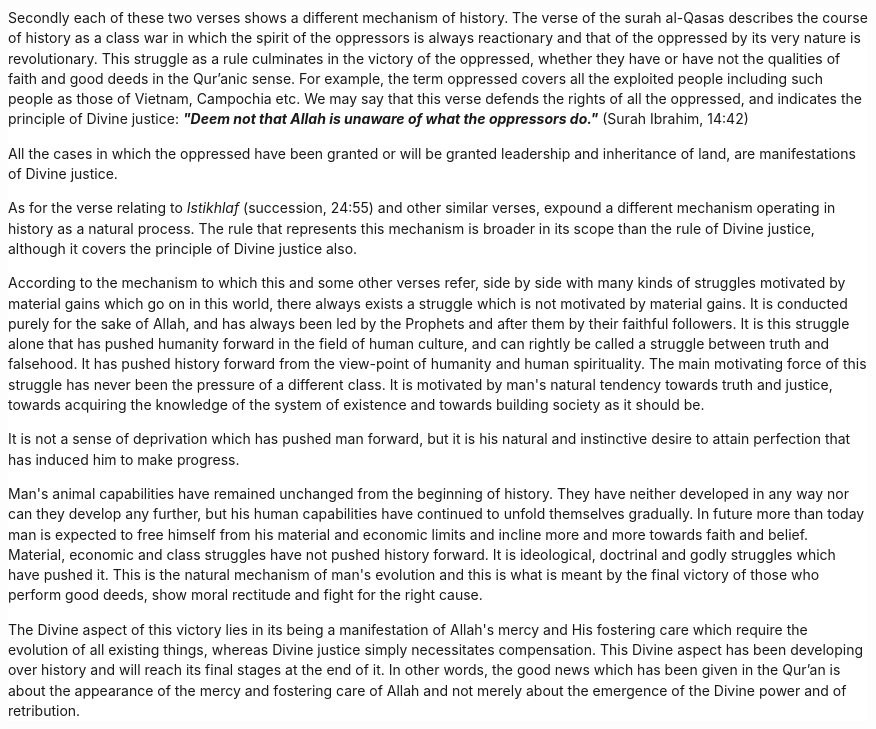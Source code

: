 Secondly each of these two verses shows a different mechanism of
history. The verse of the surah al-Qasas describes the course of history
as a class war in which the spirit of the oppressors is always
reactionary and that of the oppressed by its very nature is
revolutionary. This struggle as a rule culminates in the victory of the
oppressed, whether they have or have not the qualities of faith and good
deeds in the Qur’anic sense. For example, the term oppressed covers all
the exploited people including such people as those of Vietnam,
Campochia etc. We may say that this verse defends the rights of all the
oppressed, and indicates the principle of Divine justice: ***"Deem not
that Allah is unaware of what the oppressors do."*** (Surah Ibrahim,
14:42)

All the cases in which the oppressed have been granted or will be
granted leadership and inheritance of land, are manifestations of Divine
justice.

As for the verse relating to *Istikhlaf* (succession, 24:55) and other
similar verses, expound a different mechanism operating in history as a
natural process. The rule that represents this mechanism is broader in
its scope than the rule of Divine justice, although it covers the
principle of Divine justice also.

According to the mechanism to which this and some other verses refer,
side by side with many kinds of struggles motivated by material gains
which go on in this world, there always exists a struggle which is not
motivated by material gains. It is conducted purely for the sake of
Allah, and has always been led by the Prophets and after them by their
faithful followers. It is this struggle alone that has pushed humanity
forward in the field of human culture, and can rightly be called a
struggle between truth and falsehood. It has pushed history forward from
the view-point of humanity and human spirituality. The main motivating
force of this struggle has never been the pressure of a different class.
It is motivated by man's natural tendency towards truth and justice,
towards acquiring the knowledge of the system of existence and towards
building society as it should be.

It is not a sense of deprivation which has pushed man forward, but it is
his natural and instinctive desire to attain perfection that has induced
him to make progress.

Man's animal capabilities have remained unchanged from the beginning of
history. They have neither developed in any way nor can they develop any
further, but his human capabilities have continued to unfold themselves
gradually. In future more than today man is expected to free himself
from his material and economic limits and incline more and more towards
faith and belief. Material, economic and class struggles have not pushed
history forward. It is ideological, doctrinal and godly struggles which
have pushed it. This is the natural mechanism of man's evolution and
this is what is meant by the final victory of those who perform good
deeds, show moral rectitude and fight for the right cause.

The Divine aspect of this victory lies in its being a manifestation of
Allah's mercy and His fostering care which require the evolution of all
existing things, whereas Divine justice simply necessitates
compensation. This Divine aspect has been developing over history and
will reach its final stages at the end of it. In other words, the good
news which has been given in the Qur’an is about the appearance of the
mercy and fostering care of Allah and not merely about the emergence of
the Divine power and of retribution.
